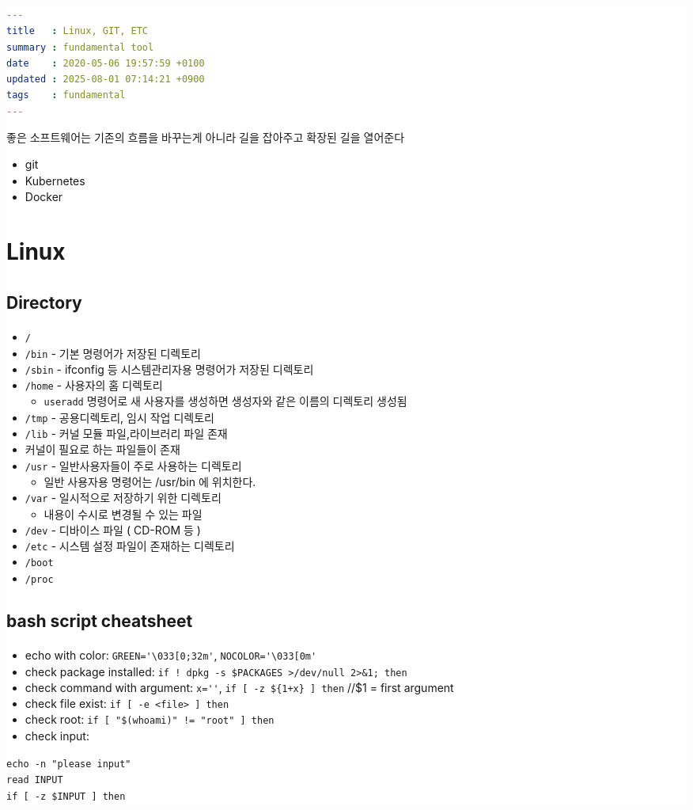 ```yaml
---
title   : Linux, GIT, ETC
summary : fundamental tool
date    : 2020-05-06 19:57:59 +0100
updated : 2025-08-01 07:14:21 +0900
tags    : fundamental
---
```


좋은 소프트웨어는 기존의 흐름을 바꾸는게 아니라 길을 잡아주고 확장된 길을 열어준다
- git
- Kubernetes
- Docker


# Linux

## Directory

- `/`
- `/bin` - 기본 명령어가 저장된 디렉토리
- `/sbin` - ifconfig 등 시스템관리자용 명령어가 저장된 디렉토리
- `/home` - 사용자의 홈 디렉토리
  - `useradd` 명령어로 새 사용자를 생성하면 생성자와 같은 이름의 디렉토리 생성됨
- `/tmp` - 공용디렉토리, 임시 작업 디렉토리
- `/lib` - 커널 모듈 파일,라이브러리 파일 존재
- 커널이 필요로 하는 파일들이 존재
- `/usr` - 일반사용자들이 주로 사용하는 디렉토리
  - 일반 사용자용 명령어는 /usr/bin 에 위치한다.
- `/var` - 일시적으로 저장하기 위한 디렉토리
  - 내용이 수시로 변경될 수 있는 파일
- `/dev` - 디바이스 파일 ( CD-ROM 등 )
- `/etc` - 시스템 설정 파일이 존재하는 디렉토리
- `/boot`
- `/proc`

## bash script cheatsheet

- echo with color: `GREEN='\033[0;32m'`, `NOCOLOR='\033[0m'`
- check package installed: `if ! dpkg -s $PACKAGES >/dev/null 2>&1; then`
- check command with argument: `x=''`, `if [ -z ${1+x} ] then` //$1 = first argument
- check file exist: `if [ -e <file> ] then`
- check root: `if [ "$(whoami)" != "root" ] then`
- check input:

```
echo -n "please input"
read INPUT
if [ -z $INPUT ] then
```
